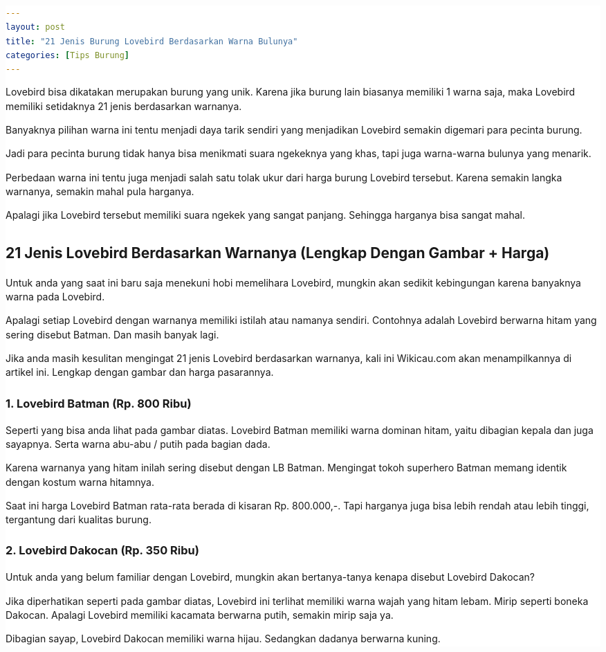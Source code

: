 ```yaml
---
layout: post
title: "21 Jenis Burung Lovebird Berdasarkan Warna Bulunya"
categories: [Tips Burung]
---
```


Lovebird bisa dikatakan merupakan burung yang unik. Karena jika burung lain biasanya memiliki 1 warna saja, maka Lovebird memiliki setidaknya 21 jenis berdasarkan warnanya.

Banyaknya pilihan warna ini tentu menjadi daya tarik sendiri yang menjadikan Lovebird semakin digemari para pecinta burung.

Jadi para pecinta burung tidak hanya bisa menikmati suara ngekeknya yang khas, tapi juga warna-warna bulunya yang menarik.

Perbedaan warna ini tentu juga menjadi salah satu tolak ukur dari harga burung Lovebird tersebut. Karena semakin langka warnanya, semakin mahal pula harganya.

Apalagi jika Lovebird tersebut memiliki suara ngekek yang sangat panjang. Sehingga harganya bisa sangat mahal.

## 21 Jenis Lovebird Berdasarkan Warnanya (Lengkap Dengan Gambar + Harga)

Untuk anda yang saat ini baru saja menekuni hobi memelihara Lovebird, mungkin akan sedikit kebingungan karena banyaknya warna pada Lovebird.

Apalagi setiap Lovebird dengan warnanya memiliki istilah atau namanya sendiri. Contohnya adalah Lovebird berwarna hitam yang sering disebut Batman. Dan masih banyak lagi.

Jika anda masih kesulitan mengingat 21 jenis Lovebird berdasarkan warnanya, kali ini Wikicau.com akan menampilkannya di artikel ini. Lengkap dengan gambar dan harga pasarannya.

### 1. Lovebird Batman (Rp. 800 Ribu)

Seperti yang bisa anda lihat pada gambar diatas. Lovebird Batman memiliki warna dominan hitam, yaitu dibagian kepala dan juga sayapnya. Serta warna abu-abu / putih pada bagian dada.

Karena warnanya yang hitam inilah sering disebut dengan LB Batman. Mengingat tokoh superhero Batman memang identik dengan kostum warna hitamnya.

Saat ini harga Lovebird Batman rata-rata berada di kisaran Rp. 800.000,-. Tapi harganya juga bisa lebih rendah atau lebih tinggi, tergantung dari kualitas burung.

### 2. Lovebird Dakocan (Rp. 350 Ribu)

Untuk anda yang belum familiar dengan Lovebird, mungkin akan bertanya-tanya kenapa disebut Lovebird Dakocan?

Jika diperhatikan seperti pada gambar diatas, Lovebird ini terlihat memiliki warna wajah yang hitam lebam. Mirip seperti boneka Dakocan. Apalagi Lovebird memiliki kacamata berwarna putih, semakin mirip saja ya.

Dibagian sayap, Lovebird Dakocan memiliki warna hijau. Sedangkan dadanya berwarna kuning.
